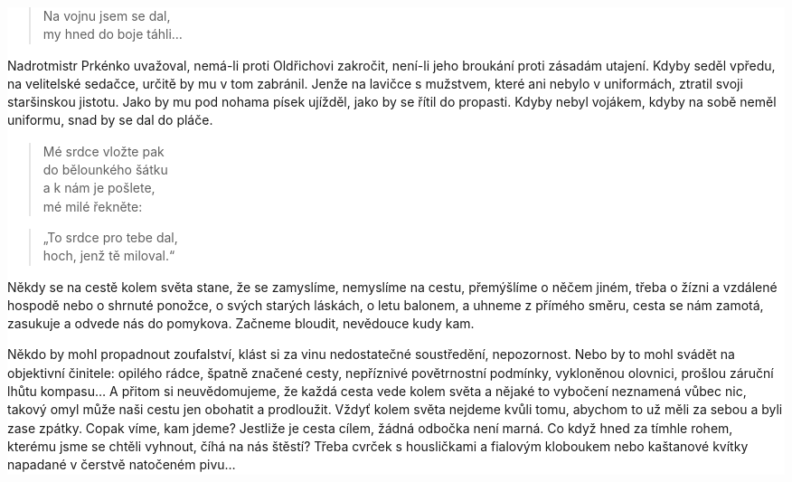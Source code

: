 > Na vojnu jsem se dal,  
> my hned do boje táhli…

</section>

<section>

Nadrotmistr Prkénko uvažoval, nemá-li proti Oldřichovi zakročit, není-li jeho broukání proti zásadám utajení. Kdyby seděl vpředu, na velitelské sedačce, určitě by mu v tom zabránil. Jenže na lavičce s mužstvem, které ani nebylo v uniformách, ztratil svoji staršinskou jistotu. Jako by mu pod nohama písek ujížděl, jako by se řítil do propasti. Kdyby nebyl vojákem, kdyby na sobě neměl uniformu, snad by se dal do pláče.

</section>

<section>

> Mé srdce vložte pak  
> do bělounkého šátku  
> a k nám je pošlete,  
> mé milé řekněte:

</section>

<section>

> „To srdce pro tebe dal,  
> hoch, jenž tě miloval.“

  
  

Někdy se na cestě kolem světa stane, že se zamyslíme, nemyslíme na cestu, přemýšlíme o něčem jiném, třeba o žízni a vzdálené hospodě nebo o shrnuté ponožce, o svých starých láskách, o letu balonem, a uhneme z přímého směru, cesta se nám zamotá, zasukuje a odvede nás do pomykova. Začneme bloudit, nevědouce kudy kam.

Někdo by mohl propadnout zoufalství, klást si za vinu nedostatečné soustředění, nepozornost. Nebo by to mohl svádět na objektivní činitele: opilého rádce, špatně značené cesty, nepříznivé povětrnostní podmínky, vykloněnou olovnici, prošlou záruční lhůtu kompasu… A přitom si neuvědomujeme, že každá cesta vede kolem světa a nějaké to vybočení neznamená vůbec nic, takový omyl může naši cestu jen obohatit a prodloužit. Vždyť kolem světa nejdeme kvůli tomu, abychom to už měli za sebou a byli zase zpátky. Copak víme, kam jdeme? Jestliže je cesta cílem, žádná odbočka není marná. Co když hned za tímhle rohem, kterému jsme se chtěli vyhnout, číhá na nás štěstí? Třeba cvrček s housličkami a fialovým kloboukem nebo kaštanové kvítky napadané v čerstvě natočeném pivu…

</section>
